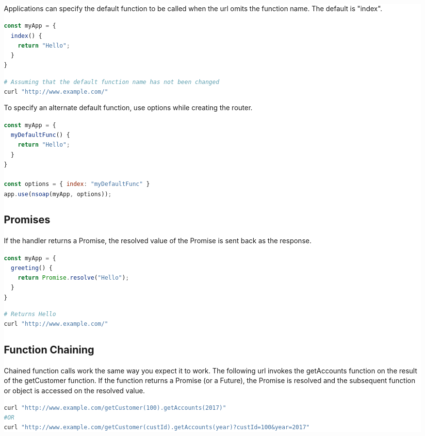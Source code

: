 Applications can specify the default function to be called when the url omits the function name.
The default is "index".

```javascript
const myApp = {
  index() {
    return "Hello";
  }
}
```

```bash
# Assuming that the default function name has not been changed
curl "http://www.example.com/"
```

To specify an alternate default function, use options while creating the router.

```javascript
const myApp = {
  myDefaultFunc() {
    return "Hello";
  }
}

const options = { index: "myDefaultFunc" }
app.use(nsoap(myApp, options));
```

## Promises

If the handler returns a Promise, the resolved value of the Promise is sent back as the response.

```javascript
const myApp = {
  greeting() {
    return Promise.resolve("Hello");
  }
}
```

```bash
# Returns Hello
curl "http://www.example.com/"
```

## Function Chaining

Chained function calls work the same way you expect it to work. The following url invokes the getAccounts function on the result of the getCustomer function. If the function returns a Promise (or a Future), the Promise is resolved and the subsequent function or object is accessed on the resolved value.

```bash
curl "http://www.example.com/getCustomer(100).getAccounts(2017)"
#OR
curl "http://www.example.com/getCustomer(custId).getAccounts(year)?custId=100&year=2017"
```
